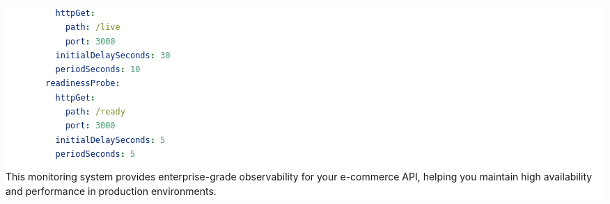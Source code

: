 ```yaml
          httpGet:
            path: /live
            port: 3000
          initialDelaySeconds: 30
          periodSeconds: 10
        readinessProbe:
          httpGet:
            path: /ready
            port: 3000
          initialDelaySeconds: 5
          periodSeconds: 5
```

This monitoring system provides enterprise-grade observability for your e-commerce API, helping you maintain high availability and performance in production environments.